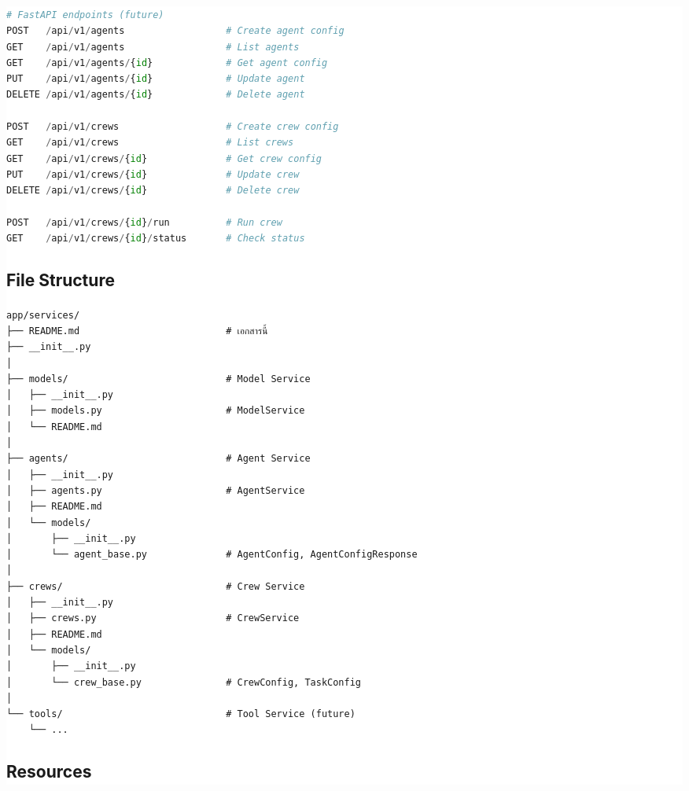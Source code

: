 ```python
# FastAPI endpoints (future)
POST   /api/v1/agents                  # Create agent config
GET    /api/v1/agents                  # List agents
GET    /api/v1/agents/{id}             # Get agent config
PUT    /api/v1/agents/{id}             # Update agent
DELETE /api/v1/agents/{id}             # Delete agent

POST   /api/v1/crews                   # Create crew config
GET    /api/v1/crews                   # List crews
GET    /api/v1/crews/{id}              # Get crew config
PUT    /api/v1/crews/{id}              # Update crew
DELETE /api/v1/crews/{id}              # Delete crew

POST   /api/v1/crews/{id}/run          # Run crew
GET    /api/v1/crews/{id}/status       # Check status
```

## File Structure

```
app/services/
├── README.md                          # เอกสารนี้
├── __init__.py
│
├── models/                            # Model Service
│   ├── __init__.py
│   ├── models.py                      # ModelService
│   └── README.md
│
├── agents/                            # Agent Service
│   ├── __init__.py
│   ├── agents.py                      # AgentService
│   ├── README.md
│   └── models/
│       ├── __init__.py
│       └── agent_base.py              # AgentConfig, AgentConfigResponse
│
├── crews/                             # Crew Service
│   ├── __init__.py
│   ├── crews.py                       # CrewService
│   ├── README.md
│   └── models/
│       ├── __init__.py
│       └── crew_base.py               # CrewConfig, TaskConfig
│
└── tools/                             # Tool Service (future)
    └── ...
```

## Resources
